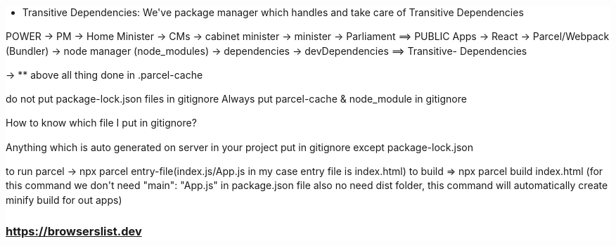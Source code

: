 * Transitive Dependencies:  We've package manager which handles and take care of Transitive Dependencies

POWER -> PM -> Home Minister -> CMs -> cabinet minister -> minister -> Parliament  ==> PUBLIC
Apps -> React -> Parcel/Webpack (Bundler) -> node manager (node_modules) -> dependencies -> devDependencies ==> Transitive- Dependencies

-> ** above all thing done in .parcel-cache

do not put package-lock.json files in gitignore
Always put parcel-cache & node_module in gitignore

How to know which file I put in gitignore?

Anything which is auto generated on server in your project put in gitignore except package-lock.json


to run parcel -> npx parcel entry-file(index.js/App.js in my case entry file is index.html)
to build => npx parcel build index.html (for this command we don't need "main": "App.js" in package.json file also no need dist folder, this command will automatically create minify build for out apps)

### https://browserslist.dev

